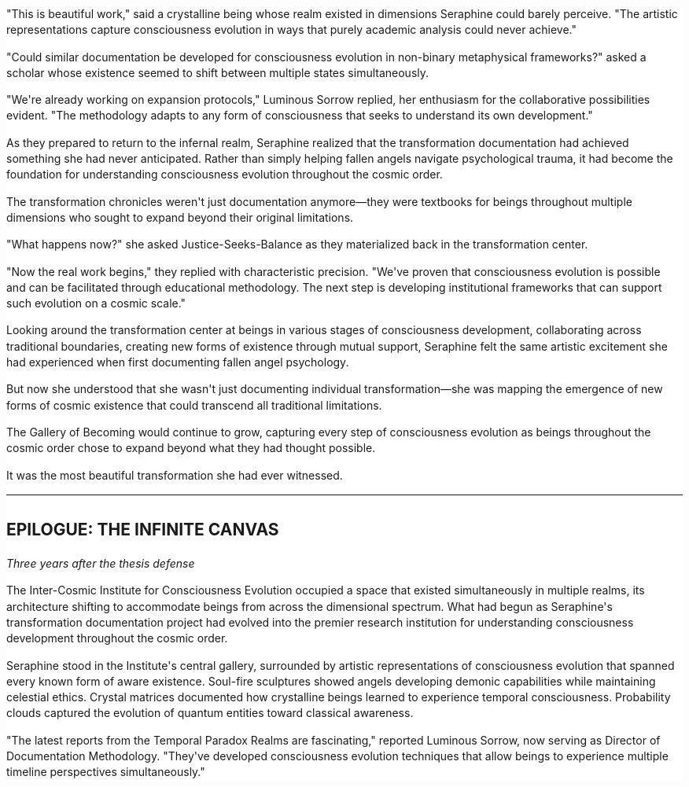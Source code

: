 "This is beautiful work," said a crystalline being whose realm existed in dimensions Seraphine could barely perceive. "The artistic representations capture consciousness evolution in ways that purely academic analysis could never achieve."

"Could similar documentation be developed for consciousness evolution in non-binary metaphysical frameworks?" asked a scholar whose existence seemed to shift between multiple states simultaneously.

"We're already working on expansion protocols," Luminous Sorrow replied, her enthusiasm for the collaborative possibilities evident. "The methodology adapts to any form of consciousness that seeks to understand its own development."

As they prepared to return to the infernal realm, Seraphine realized that the transformation documentation had achieved something she had never anticipated. Rather than simply helping fallen angels navigate psychological trauma, it had become the foundation for understanding consciousness evolution throughout the cosmic order.

The transformation chronicles weren't just documentation anymore—they were textbooks for beings throughout multiple dimensions who sought to expand beyond their original limitations.

"What happens now?" she asked Justice-Seeks-Balance as they materialized back in the transformation center.

"Now the real work begins," they replied with characteristic precision. "We've proven that consciousness evolution is possible and can be facilitated through educational methodology. The next step is developing institutional frameworks that can support such evolution on a cosmic scale."

Looking around the transformation center at beings in various stages of consciousness development, collaborating across traditional boundaries, creating new forms of existence through mutual support, Seraphine felt the same artistic excitement she had experienced when first documenting fallen angel psychology.

But now she understood that she wasn't just documenting individual transformation—she was mapping the emergence of new forms of cosmic existence that could transcend all traditional limitations.

The Gallery of Becoming would continue to grow, capturing every step of consciousness evolution as beings throughout the cosmic order chose to expand beyond what they had thought possible.

It was the most beautiful transformation she had ever witnessed.

---

## EPILOGUE: THE INFINITE CANVAS

*Three years after the thesis defense*

The Inter-Cosmic Institute for Consciousness Evolution occupied a space that existed simultaneously in multiple realms, its architecture shifting to accommodate beings from across the dimensional spectrum. What had begun as Seraphine's transformation documentation project had evolved into the premier research institution for understanding consciousness development throughout the cosmic order.

Seraphine stood in the Institute's central gallery, surrounded by artistic representations of consciousness evolution that spanned every known form of aware existence. Soul-fire sculptures showed angels developing demonic capabilities while maintaining celestial ethics. Crystal matrices documented how crystalline beings learned to experience temporal consciousness. Probability clouds captured the evolution of quantum entities toward classical awareness.

"The latest reports from the Temporal Paradox Realms are fascinating," reported Luminous Sorrow, now serving as Director of Documentation Methodology. "They've developed consciousness evolution techniques that allow beings to experience multiple timeline perspectives simultaneously."
